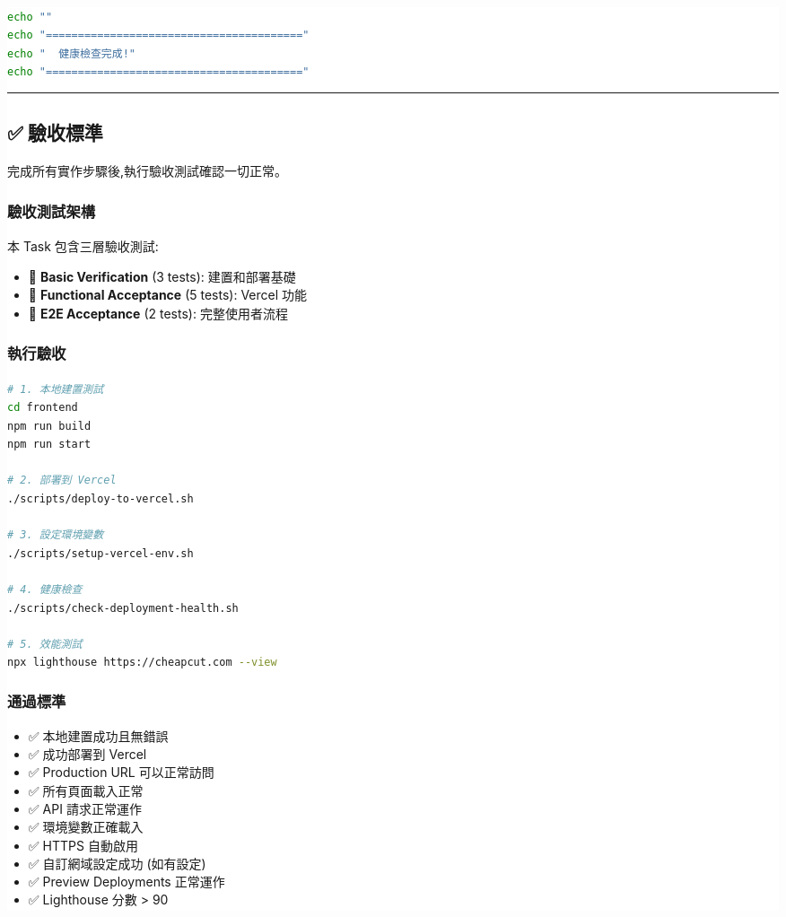 ```bash
echo ""
echo "========================================"
echo "  健康檢查完成!"
echo "========================================"
```

---

## ✅ 驗收標準

完成所有實作步驟後,執行驗收測試確認一切正常。

### 驗收測試架構

本 Task 包含三層驗收測試:

- 📁 **Basic Verification** (3 tests): 建置和部署基礎
- 📁 **Functional Acceptance** (5 tests): Vercel 功能
- 📁 **E2E Acceptance** (2 tests): 完整使用者流程

### 執行驗收

```bash
# 1. 本地建置測試
cd frontend
npm run build
npm run start

# 2. 部署到 Vercel
./scripts/deploy-to-vercel.sh

# 3. 設定環境變數
./scripts/setup-vercel-env.sh

# 4. 健康檢查
./scripts/check-deployment-health.sh

# 5. 效能測試
npx lighthouse https://cheapcut.com --view
```

### 通過標準

- ✅ 本地建置成功且無錯誤
- ✅ 成功部署到 Vercel
- ✅ Production URL 可以正常訪問
- ✅ 所有頁面載入正常
- ✅ API 請求正常運作
- ✅ 環境變數正確載入
- ✅ HTTPS 自動啟用
- ✅ 自訂網域設定成功 (如有設定)
- ✅ Preview Deployments 正常運作
- ✅ Lighthouse 分數 > 90
